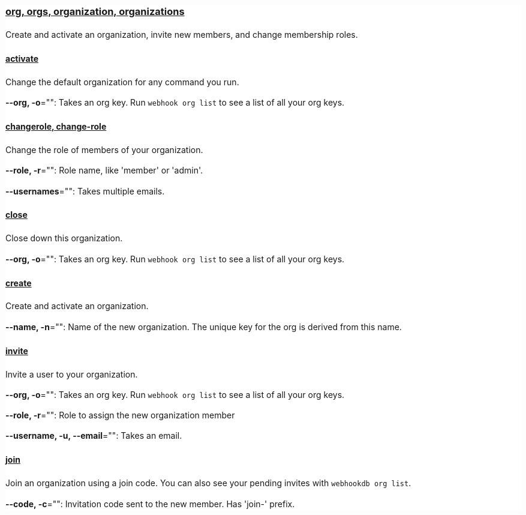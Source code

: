 ### [org, orgs, organization, organizations](#org,-orgs,-organization,-organizations)

Create and activate an organization, invite new members, and change membership roles.

<a id="activate"></a>

#### [activate](#activate)

Change the default organization for any command you run.

**--org, -o**="": Takes an org key. Run `webhook org list` to see a list of all your org keys.

<a id="changerole,-change-role"></a>

#### [changerole, change-role](#changerole,-change-role)

Change the role of members of your organization.

**--role, -r**="": Role name, like 'member' or 'admin'.

**--usernames**="": Takes multiple emails.

<a id="close"></a>

#### [close](#close)

Close down this organization.

**--org, -o**="": Takes an org key. Run `webhook org list` to see a list of all your org keys.

<a id="create"></a>

#### [create](#create)

Create and activate an organization.

**--name, -n**="": Name of the new organization. The unique key for the org is derived from this name.

<a id="invite"></a>

#### [invite](#invite)

Invite a user to your organization.

**--org, -o**="": Takes an org key. Run `webhook org list` to see a list of all your org keys.

**--role, -r**="": Role to assign the new organization member

**--username, -u, --email**="": Takes an email.

<a id="join"></a>

#### [join](#join)

Join an organization using a join code. You can also see your pending invites with `webhookdb org list`.

**--code, -c**="": Invitation code sent to the new member. Has 'join-' prefix.
